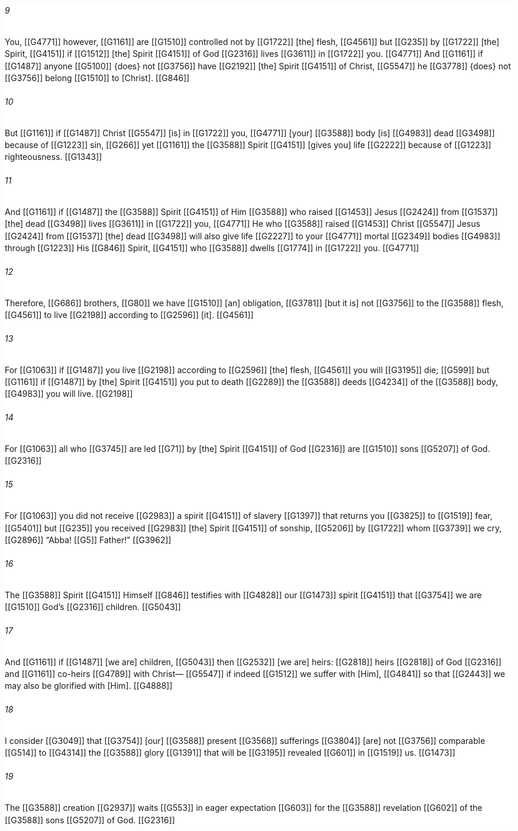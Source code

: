 ###### 9
You, [[G4771]] however, [[G1161]] are [[G1510]] controlled not by [[G1722]] [the] flesh, [[G4561]] but [[G235]] by [[G1722]] [the] Spirit, [[G4151]] if [[G1512]] [the] Spirit [[G4151]] of God [[G2316]] lives [[G3611]] in [[G1722]] you. [[G4771]] And [[G1161]] if [[G1487]] anyone [[G5100]] {does} not [[G3756]] have [[G2192]] [the] Spirit [[G4151]] of Christ, [[G5547]] he [[G3778]] {does} not [[G3756]] belong [[G1510]] to [Christ]. [[G846]]

###### 10
But [[G1161]] if [[G1487]] Christ [[G5547]] [is] in [[G1722]] you, [[G4771]] [your] [[G3588]] body [is] [[G4983]] dead [[G3498]] because of [[G1223]] sin, [[G266]] yet [[G1161]] the [[G3588]] Spirit [[G4151]] [gives you] life [[G2222]] because of [[G1223]] righteousness. [[G1343]]

###### 11
And [[G1161]] if [[G1487]] the [[G3588]] Spirit [[G4151]] of Him [[G3588]] who raised [[G1453]] Jesus [[G2424]] from [[G1537]] [the] dead [[G3498]] lives [[G3611]] in [[G1722]] you, [[G4771]] He who [[G3588]] raised [[G1453]] Christ [[G5547]] Jesus [[G2424]] from [[G1537]] [the] dead [[G3498]] will also give life [[G2227]] to your [[G4771]] mortal [[G2349]] bodies [[G4983]] through [[G1223]] His [[G846]] Spirit, [[G4151]] who [[G3588]] dwells [[G1774]] in [[G1722]] you. [[G4771]]

###### 12
Therefore, [[G686]] brothers, [[G80]] we have [[G1510]] [an] obligation, [[G3781]] [but it is] not [[G3756]] to the [[G3588]] flesh, [[G4561]] to live [[G2198]] according to [[G2596]] [it]. [[G4561]]

###### 13
For [[G1063]] if [[G1487]] you live [[G2198]] according to [[G2596]] [the] flesh, [[G4561]] you will [[G3195]] die; [[G599]] but [[G1161]] if [[G1487]] by [the] Spirit [[G4151]] you put to death [[G2289]] the [[G3588]] deeds [[G4234]] of the [[G3588]] body, [[G4983]] you will live. [[G2198]]

###### 14
For [[G1063]] all who [[G3745]] are led [[G71]] by [the] Spirit [[G4151]] of God [[G2316]] are [[G1510]] sons [[G5207]] of God. [[G2316]]

###### 15
For [[G1063]] you did not receive [[G2983]] a spirit [[G4151]] of slavery [[G1397]] that returns you [[G3825]] to [[G1519]] fear, [[G5401]] but [[G235]] you received [[G2983]] [the] Spirit [[G4151]] of sonship, [[G5206]] by [[G1722]] whom [[G3739]] we cry, [[G2896]] “Abba! [[G5]] Father!” [[G3962]]

###### 16
The [[G3588]] Spirit [[G4151]] Himself [[G846]] testifies with [[G4828]] our [[G1473]] spirit [[G4151]] that [[G3754]] we are [[G1510]] God’s [[G2316]] children. [[G5043]]

###### 17
And [[G1161]] if [[G1487]] [we are] children, [[G5043]] then [[G2532]] [we are] heirs: [[G2818]] heirs [[G2818]] of God [[G2316]] and [[G1161]] co-heirs [[G4789]] with Christ— [[G5547]] if indeed [[G1512]] we suffer with [Him], [[G4841]] so that [[G2443]] we may also be glorified with [Him]. [[G4888]]

###### 18
I consider [[G3049]] that [[G3754]] [our] [[G3588]] present [[G3568]] sufferings [[G3804]] [are] not [[G3756]] comparable [[G514]] to [[G4314]] the [[G3588]] glory [[G1391]] that will be [[G3195]] revealed [[G601]] in [[G1519]] us. [[G1473]]

###### 19
The [[G3588]] creation [[G2937]] waits [[G553]] in eager expectation [[G603]] for the [[G3588]] revelation [[G602]] of the [[G3588]] sons [[G5207]] of God. [[G2316]]
